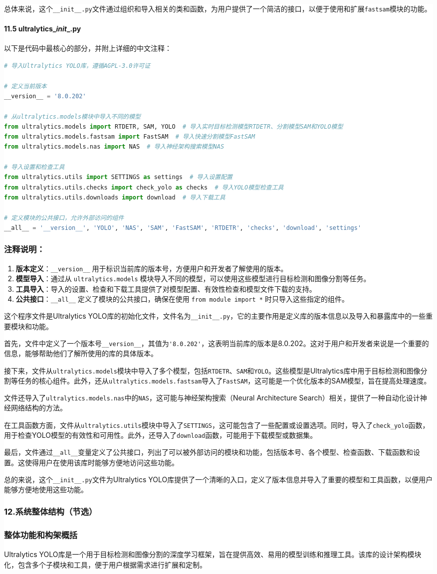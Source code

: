 总体来说，这个`__init__.py`文件通过组织和导入相关的类和函数，为用户提供了一个简洁的接口，以便于使用和扩展`fastsam`模块的功能。

#### 11.5 ultralytics\__init__.py

以下是代码中最核心的部分，并附上详细的中文注释：

```python
# 导入Ultralytics YOLO库，遵循AGPL-3.0许可证

# 定义当前版本
__version__ = '8.0.202'

# 从ultralytics.models模块中导入不同的模型
from ultralytics.models import RTDETR, SAM, YOLO  # 导入实时目标检测模型RTDETR、分割模型SAM和YOLO模型
from ultralytics.models.fastsam import FastSAM  # 导入快速分割模型FastSAM
from ultralytics.models.nas import NAS  # 导入神经架构搜索模型NAS

# 导入设置和检查工具
from ultralytics.utils import SETTINGS as settings  # 导入设置配置
from ultralytics.utils.checks import check_yolo as checks  # 导入YOLO模型检查工具
from ultralytics.utils.downloads import download  # 导入下载工具

# 定义模块的公共接口，允许外部访问的组件
__all__ = '__version__', 'YOLO', 'NAS', 'SAM', 'FastSAM', 'RTDETR', 'checks', 'download', 'settings'
```

### 注释说明：
1. **版本定义**：`__version__` 用于标识当前库的版本号，方便用户和开发者了解使用的版本。
2. **模型导入**：通过从 `ultralytics.models` 模块导入不同的模型，可以使用这些模型进行目标检测和图像分割等任务。
3. **工具导入**：导入的设置、检查和下载工具提供了对模型配置、有效性检查和模型文件下载的支持。
4. **公共接口**：`__all__` 定义了模块的公共接口，确保在使用 `from module import *` 时只导入这些指定的组件。

这个程序文件是Ultralytics YOLO库的初始化文件，文件名为`__init__.py`，它的主要作用是定义库的版本信息以及导入和暴露库中的一些重要模块和功能。

首先，文件中定义了一个版本号`__version__`，其值为`'8.0.202'`，这表明当前库的版本是8.0.202。这对于用户和开发者来说是一个重要的信息，能够帮助他们了解所使用的库的具体版本。

接下来，文件从`ultralytics.models`模块中导入了多个模型，包括`RTDETR`、`SAM`和`YOLO`。这些模型是Ultralytics库中用于目标检测和图像分割等任务的核心组件。此外，还从`ultralytics.models.fastsam`导入了`FastSAM`，这可能是一个优化版本的SAM模型，旨在提高处理速度。

文件还导入了`ultralytics.models.nas`中的`NAS`，这可能与神经架构搜索（Neural Architecture Search）相关，提供了一种自动化设计神经网络结构的方法。

在工具函数方面，文件从`ultralytics.utils`模块中导入了`SETTINGS`，这可能包含了一些配置或设置选项。同时，导入了`check_yolo`函数，用于检查YOLO模型的有效性和可用性。此外，还导入了`download`函数，可能用于下载模型或数据集。

最后，文件通过`__all__`变量定义了公共接口，列出了可以被外部访问的模块和功能，包括版本号、各个模型、检查函数、下载函数和设置。这使得用户在使用该库时能够方便地访问这些功能。

总的来说，这个`__init__.py`文件为Ultralytics YOLO库提供了一个清晰的入口，定义了版本信息并导入了重要的模型和工具函数，以便用户能够方便地使用这些功能。

### 12.系统整体结构（节选）

### 整体功能和构架概括

Ultralytics YOLO库是一个用于目标检测和图像分割的深度学习框架，旨在提供高效、易用的模型训练和推理工具。该库的设计架构模块化，包含多个子模块和工具，便于用户根据需求进行扩展和定制。
